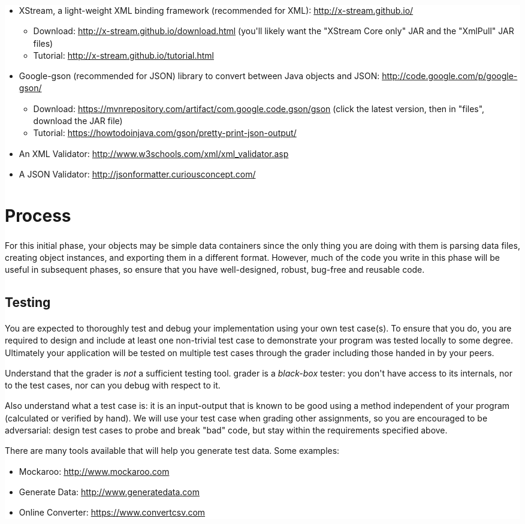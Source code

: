 -   XStream, a light-weight XML binding framework (recommended for XML):
    <http://x-stream.github.io/>  

    - Download: <http://x-stream.github.io/download.html> (you'll likely
      want the "XStream Core only" JAR and the "XmlPull" JAR files)
    - Tutorial: <http://x-stream.github.io/tutorial.html>

-   Google-gson (recommended for JSON) library to convert between Java
    objects and JSON: <http://code.google.com/p/google-gson/>  

    - Download: <https://mvnrepository.com/artifact/com.google.code.gson/gson>
    (click the latest version, then in "files", download the JAR file)
    - Tutorial: <https://howtodoinjava.com/gson/pretty-print-json-output/>

-   An XML Validator: <http://www.w3schools.com/xml/xml_validator.asp>

-   A JSON Validator: <http://jsonformatter.curiousconcept.com/>

# Process

For this initial phase, your objects may be simple data containers since
the only thing you are doing with them is parsing data files, creating
object instances, and exporting them in a different format. However,
much of the code you write in this phase will be useful in subsequent
phases, so ensure that you have well-designed, robust, bug-free and
reusable code.

## Testing

You are expected to thoroughly test and debug your implementation using
your own test case(s). To ensure that you do, you are required to design
and include at least one non-trivial test case to demonstrate your
program was tested locally to some degree. Ultimately your application
will be tested on multiple test cases through the grader including those
handed in by your peers.

Understand that the grader is *not* a sufficient testing tool.
grader is a *black-box* tester: you don't have access to its
internals, nor to the test cases, nor can you debug with respect to it.

Also understand what a test case is: it is an input-output that is known
to be good using a method independent of your program (calculated or
verified by hand). We will use your test case when grading other
assignments, so you are encouraged to be adversarial: design test cases
to probe and break "bad" code, but stay within the requirements
specified above.

There are many tools available that will help you generate test data.
Some examples:

-   Mockaroo: <http://www.mockaroo.com>

-   Generate Data: <http://www.generatedata.com>

-   Online Converter: <https://www.convertcsv.com>
